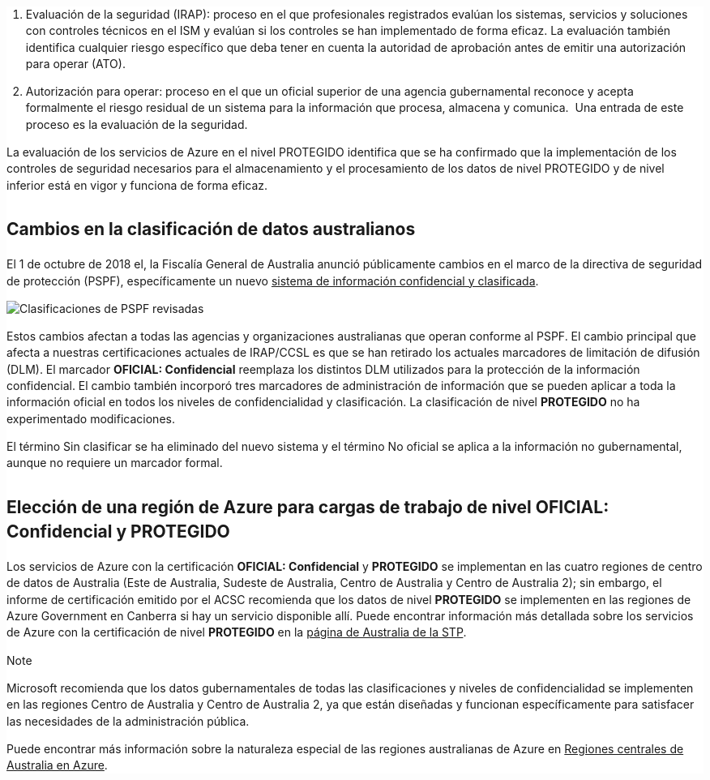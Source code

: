 1. Evaluación de la seguridad (IRAP): proceso en el que profesionales registrados evalúan los sistemas, servicios y soluciones con controles técnicos en el ISM y evalúan si los controles se han implementado de forma eficaz. La evaluación también identifica cualquier riesgo específico que deba tener en cuenta la autoridad de aprobación antes de emitir una autorización para operar (ATO).

1. Autorización para operar: proceso en el que un oficial superior de una agencia gubernamental reconoce y acepta formalmente el riesgo residual de un sistema para la información que procesa, almacena y comunica.  Una entrada de este proceso es la evaluación de la seguridad.

La evaluación de los servicios de Azure en el nivel PROTEGIDO identifica que se ha confirmado que la implementación de los controles de seguridad necesarios para el almacenamiento y el procesamiento de los datos de nivel PROTEGIDO y de nivel inferior está en vigor y funciona de forma eficaz.

## <a name="australian-data-classification-changes"></a>Cambios en la clasificación de datos australianos

El 1 de octubre de 2018 el, la Fiscalía General de Australia anunció públicamente cambios en el marco de la directiva de seguridad de protección (PSPF), específicamente un nuevo [sistema de información confidencial y clasificada](https://www.protectivesecurity.gov.au/information/sensitive-classified-information/Pages/default.aspx).

![Clasificaciones de PSPF revisadas](media/pspf-classifications.png)

Estos cambios afectan a todas las agencias y organizaciones australianas que operan conforme al PSPF. El cambio principal que afecta a nuestras certificaciones actuales de IRAP/CCSL es que se han retirado los actuales marcadores de limitación de difusión (DLM). El marcador **OFICIAL: Confidencial** reemplaza los distintos DLM utilizados para la protección de la información confidencial. El cambio también incorporó tres marcadores de administración de información que se pueden aplicar a toda la información oficial en todos los niveles de confidencialidad y clasificación. La clasificación de nivel **PROTEGIDO** no ha experimentado modificaciones.

El término Sin clasificar se ha eliminado del nuevo sistema y el término No oficial se aplica a la información no gubernamental, aunque no requiere un marcador formal.

## <a name="choosing-an-azure-region-for-my-official-sensitive-and-protected-workloads"></a>Elección de una región de Azure para cargas de trabajo de nivel OFICIAL: Confidencial y PROTEGIDO

Los servicios de Azure con la certificación **OFICIAL: Confidencial** y **PROTEGIDO** se implementan en las cuatro regiones de centro de datos de Australia (Este de Australia, Sudeste de Australia, Centro de Australia y Centro de Australia 2); sin embargo, el informe de certificación emitido por el ACSC recomienda que los datos de nivel **PROTEGIDO** se implementen en las regiones de Azure Government en Canberra si hay un servicio disponible allí. Puede encontrar información más detallada sobre los servicios de Azure con la certificación de nivel **PROTEGIDO** en la [página de Australia de la STP](https://aka.ms/au-irap).

>[!NOTE]
>Microsoft recomienda que los datos gubernamentales de todas las clasificaciones y niveles de confidencialidad se implementen en las regiones Centro de Australia y Centro de Australia 2, ya que están diseñadas y funcionan específicamente para satisfacer las necesidades de la administración pública.

Puede encontrar más información sobre la naturaleza especial de las regiones australianas de Azure en [Regiones centrales de Australia en Azure](https://azure.microsoft.com/global-infrastructure/australia/).
